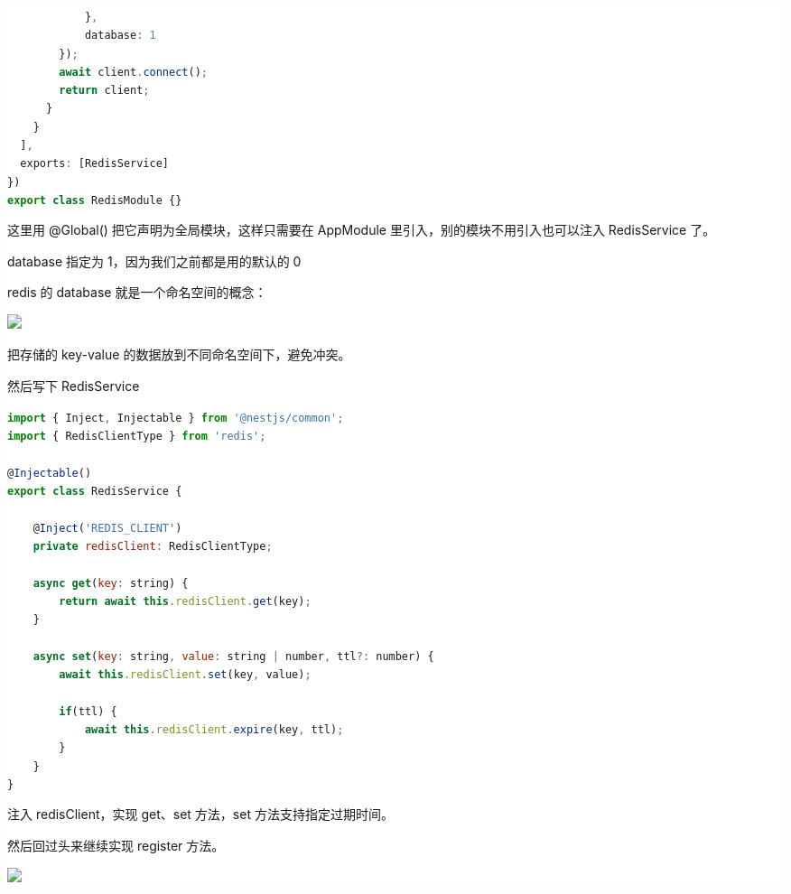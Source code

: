 ```javascript
            },
            database: 1
        });
        await client.connect();
        return client;
      }
    }
  ],
  exports: [RedisService]
})
export class RedisModule {}
```
这里用 @Global() 把它声明为全局模块，这样只需要在 AppModule 里引入，别的模块不用引入也可以注入 RedisService 了。

database 指定为 1，因为我们之前都是用的默认的 0

redis 的 database 就是一个命名空间的概念：

![](https://p9-juejin.byteimg.com/tos-cn-i-k3u1fbpfcp/883238ac1aee4223bd114c87e6539551~tplv-k3u1fbpfcp-watermark.image?)

把存储的 key-value 的数据放到不同命名空间下，避免冲突。

然后写下 RedisService

```javascript
import { Inject, Injectable } from '@nestjs/common';
import { RedisClientType } from 'redis';

@Injectable()
export class RedisService {

    @Inject('REDIS_CLIENT') 
    private redisClient: RedisClientType;

    async get(key: string) {
        return await this.redisClient.get(key);
    }

    async set(key: string, value: string | number, ttl?: number) {
        await this.redisClient.set(key, value);

        if(ttl) {
            await this.redisClient.expire(key, ttl);
        }
    }
}
```

注入 redisClient，实现 get、set 方法，set 方法支持指定过期时间。

然后回过头来继续实现 register 方法。

![](https://p9-juejin.byteimg.com/tos-cn-i-k3u1fbpfcp/90fca11ff8154b31bf76cc2cea3d908a~tplv-k3u1fbpfcp-watermark.image?)

